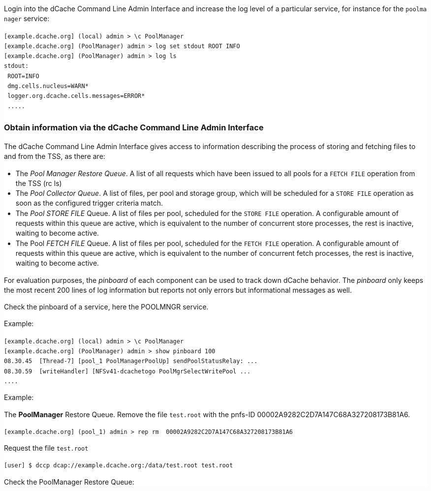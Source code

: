 Login into the dCache Command Line Admin Interface and increase the log level of a particular service, for instance for the `poolmanager` service:

    [example.dcache.org] (local) admin > \c PoolManager
    [example.dcache.org] (PoolManager) admin > log set stdout ROOT INFO
    [example.dcache.org] (PoolManager) admin > log ls
    stdout:
     ROOT=INFO
     dmg.cells.nucleus=WARN*
     logger.org.dcache.cells.messages=ERROR*
     .....

### Obtain information via the dCache Command Line Admin Interface

The dCache Command Line Admin Interface gives access to information describing the process of storing and fetching files to and from the TSS, as there are:

-   The
    *Pool Manager Restore Queue*. A list of all requests which have been issued to all pools for a `FETCH FILE` operation from the TSS (rc ls)
-   The *Pool Collector Queue*. A list of files, per pool and storage group, which will be scheduled for a `STORE FILE` operation as soon as the configured trigger criteria match.
-   The *Pool STORE FILE*  Queue. A list of files per pool, scheduled for the `STORE FILE` operation. A configurable amount of requests within this queue are active, which is equivalent to the number of concurrent store processes, the rest is inactive, waiting to become active.
-   The Pool *FETCH FILE* Queue. A list of files per pool, scheduled for the `FETCH FILE` operation. A configurable amount of requests within this queue are active, which is equivalent to the number of concurrent fetch processes, the rest is inactive, waiting to become active.

For evaluation purposes, the *pinboard* of each component can be used to track down dCache behavior. The *pinboard* only keeps the most recent 200 lines of log information but reports not only errors but informational messages as well.

Check the pinboard of a service, here the POOLMNGR service.

Example:

    [example.dcache.org] (local) admin > \c PoolManager
    [example.dcache.org] (PoolManager) admin > show pinboard 100
    08.30.45  [Thread-7] [pool_1 PoolManagerPoolUp] sendPoolStatusRelay: ...
    08.30.59  [writeHandler] [NFSv41-dcachetogo PoolMgrSelectWritePool ...
    ....

Example:

The **PoolManager** Restore Queue.  Remove the file `test.root` with the pnfs-ID 00002A9282C2D7A147C68A327208173B81A6.

    [example.dcache.org] (pool_1) admin > rep rm  00002A9282C2D7A147C68A327208173B81A6

Request the file `test.root`

    [user] $ dccp dcap://example.dcache.org:/data/test.root test.root

Check the PoolManager Restore Queue:


  [EXECUTABLE]: #tss-executable
  [return code]: #cf-tss-support-return-codes
  [section\_title]: #cf-tss-pools-layout-setup
  [1]: #cf-tss-support-clo
  [above]: #cf-tss-support-storage-uri
  [below]: #cf-tss-monitor-log-cli
  [2]: #cf-tss-pools-admin